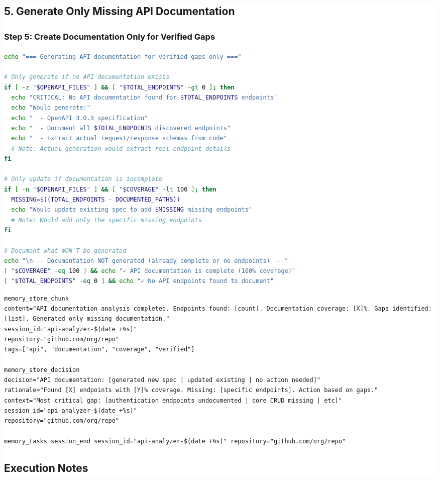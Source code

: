 ## 5. Generate Only Missing API Documentation

### Step 5: Create Documentation Only for Verified Gaps

```bash
echo "=== Generating API documentation for verified gaps only ==="

# Only generate if no API documentation exists
if [ -z "$OPENAPI_FILES" ] && [ "$TOTAL_ENDPOINTS" -gt 0 ]; then
  echo "CRITICAL: No API documentation found for $TOTAL_ENDPOINTS endpoints"
  echo "Would generate:"
  echo "  - OpenAPI 3.0.3 specification"
  echo "  - Document all $TOTAL_ENDPOINTS discovered endpoints"
  echo "  - Extract actual request/response schemas from code"
  # Note: Actual generation would extract real endpoint details
fi

# Only update if documentation is incomplete
if [ -n "$OPENAPI_FILES" ] && [ "$COVERAGE" -lt 100 ]; then
  MISSING=$((TOTAL_ENDPOINTS - DOCUMENTED_PATHS))
  echo "Would update existing spec to add $MISSING missing endpoints"
  # Note: Would add only the specific missing endpoints
fi

# Document what WON'T be generated
echo "\n--- Documentation NOT generated (already complete or no endpoints) ---"
[ "$COVERAGE" -eq 100 ] && echo "✓ API documentation is complete (100% coverage)"
[ "$TOTAL_ENDPOINTS" -eq 0 ] && echo "✓ No API endpoints found to document"
```

```
memory_store_chunk
content="API documentation analysis completed. Endpoints found: [count]. Documentation coverage: [X]%. Gaps identified: [list]. Generated only missing documentation."
session_id="api-analyzer-$(date +%s)"
repository="github.com/org/repo"
tags=["api", "documentation", "coverage", "verified"]

memory_store_decision
decision="API documentation: [generated new spec | updated existing | no action needed]"
rationale="Found [X] endpoints with [Y]% coverage. Missing: [specific endpoints]. Action based on gaps."
context="Most critical gap: [authentication endpoints undocumented | core CRUD missing | etc]"
session_id="api-analyzer-$(date +%s)"
repository="github.com/org/repo"

memory_tasks session_end session_id="api-analyzer-$(date +%s)" repository="github.com/org/repo"
```

## Execution Notes

